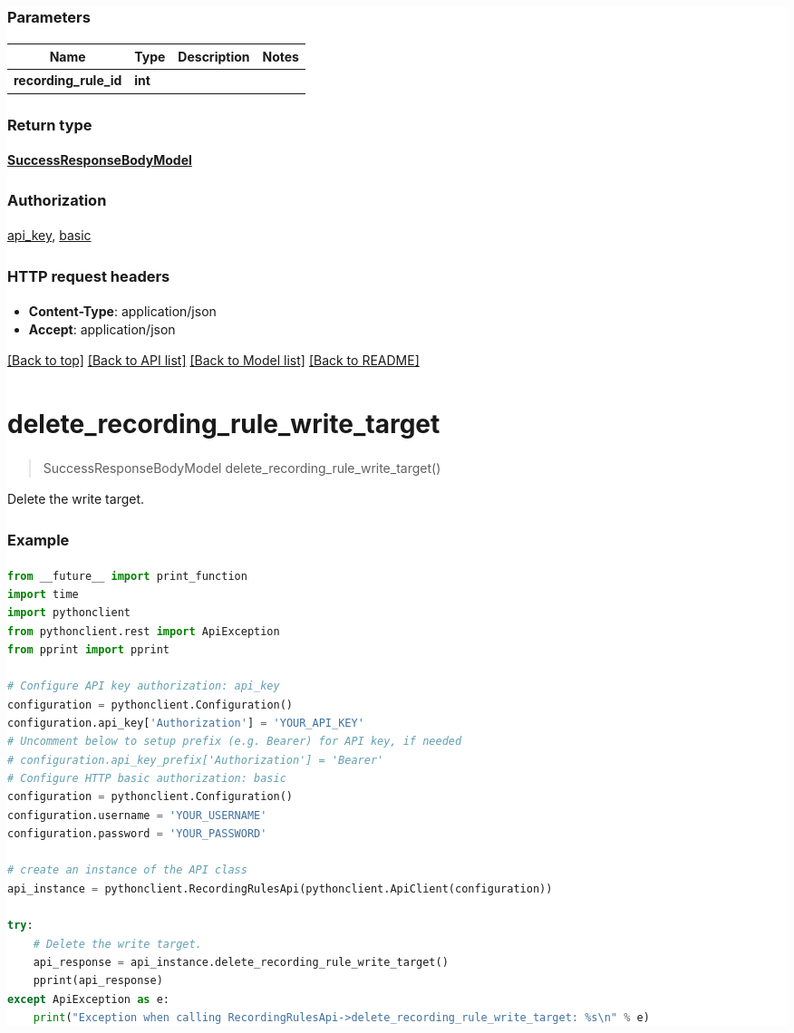 ### Parameters

Name | Type | Description  | Notes
------------- | ------------- | ------------- | -------------
 **recording_rule_id** | **int**|  | 

### Return type

[**SuccessResponseBodyModel**](SuccessResponseBodyModel.md)

### Authorization

[api_key](../README.md#api_key), [basic](../README.md#basic)

### HTTP request headers

 - **Content-Type**: application/json
 - **Accept**: application/json

[[Back to top]](#) [[Back to API list]](../README.md#documentation-for-api-endpoints) [[Back to Model list]](../README.md#documentation-for-models) [[Back to README]](../README.md)

# **delete_recording_rule_write_target**
> SuccessResponseBodyModel delete_recording_rule_write_target()

Delete the write target.

### Example
```python
from __future__ import print_function
import time
import pythonclient
from pythonclient.rest import ApiException
from pprint import pprint

# Configure API key authorization: api_key
configuration = pythonclient.Configuration()
configuration.api_key['Authorization'] = 'YOUR_API_KEY'
# Uncomment below to setup prefix (e.g. Bearer) for API key, if needed
# configuration.api_key_prefix['Authorization'] = 'Bearer'
# Configure HTTP basic authorization: basic
configuration = pythonclient.Configuration()
configuration.username = 'YOUR_USERNAME'
configuration.password = 'YOUR_PASSWORD'

# create an instance of the API class
api_instance = pythonclient.RecordingRulesApi(pythonclient.ApiClient(configuration))

try:
    # Delete the write target.
    api_response = api_instance.delete_recording_rule_write_target()
    pprint(api_response)
except ApiException as e:
    print("Exception when calling RecordingRulesApi->delete_recording_rule_write_target: %s\n" % e)
```

